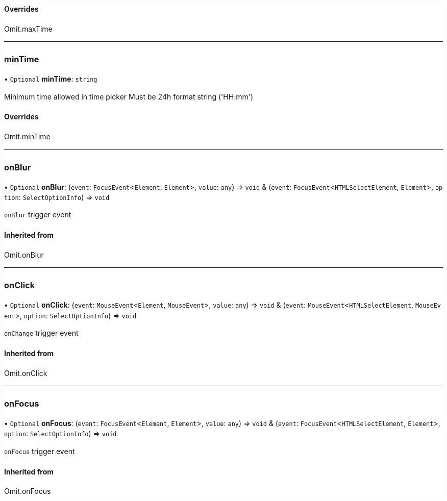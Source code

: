 #### Overrides

Omit.maxTime

___

### minTime

• `Optional` **minTime**: `string`

Minimum time allowed in time picker
Must be 24h format string ('HH:mm')

#### Overrides

Omit.minTime

___

### onBlur

• `Optional` **onBlur**: (`event`: `FocusEvent`<`Element`, `Element`\>, `value`: `any`) => `void` & (`event`: `FocusEvent`<`HTMLSelectElement`, `Element`\>, `option`: `SelectOptionInfo`) => `void`

`onBlur` trigger event

#### Inherited from

Omit.onBlur

___

### onClick

• `Optional` **onClick**: (`event`: `MouseEvent`<`Element`, `MouseEvent`\>, `value`: `any`) => `void` & (`event`: `MouseEvent`<`HTMLSelectElement`, `MouseEvent`\>, `option`: `SelectOptionInfo`) => `void`

`onChange` trigger event

#### Inherited from

Omit.onClick

___

### onFocus

• `Optional` **onFocus**: (`event`: `FocusEvent`<`Element`, `Element`\>, `value`: `any`) => `void` & (`event`: `FocusEvent`<`HTMLSelectElement`, `Element`\>, `option`: `SelectOptionInfo`) => `void`

`onFocus` trigger event

#### Inherited from

Omit.onFocus

